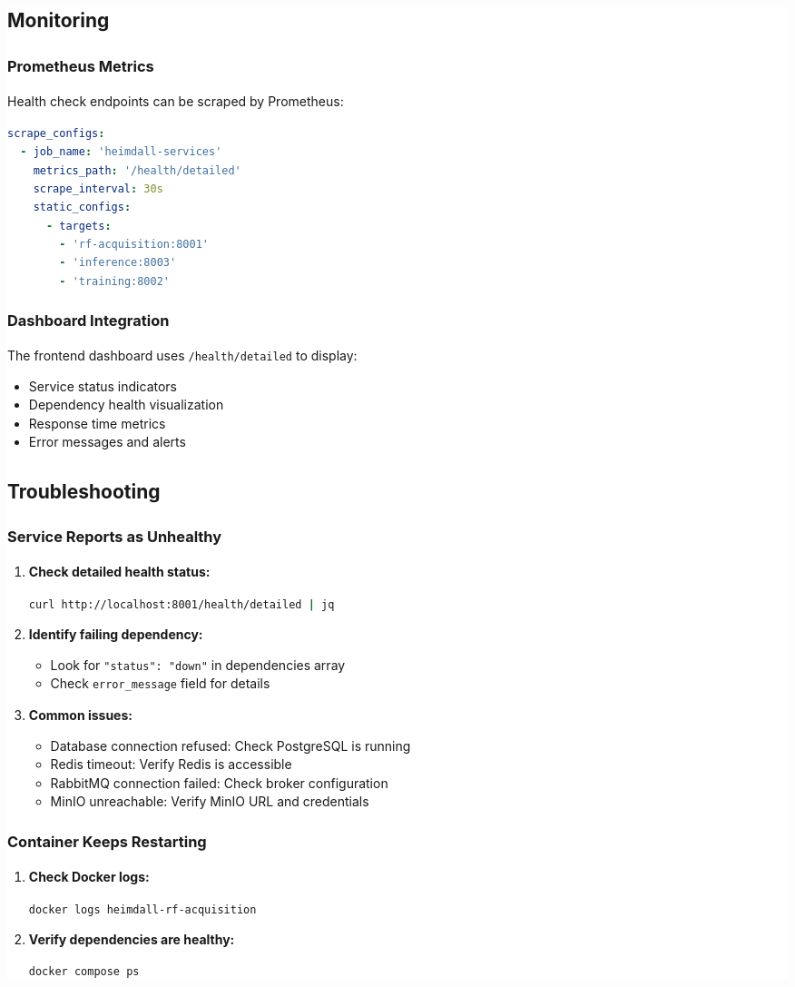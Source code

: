 ## Monitoring

### Prometheus Metrics
Health check endpoints can be scraped by Prometheus:

```yaml
scrape_configs:
  - job_name: 'heimdall-services'
    metrics_path: '/health/detailed'
    scrape_interval: 30s
    static_configs:
      - targets:
        - 'rf-acquisition:8001'
        - 'inference:8003'
        - 'training:8002'
```

### Dashboard Integration
The frontend dashboard uses `/health/detailed` to display:
- Service status indicators
- Dependency health visualization
- Response time metrics
- Error messages and alerts

## Troubleshooting

### Service Reports as Unhealthy

1. **Check detailed health status:**
   ```bash
   curl http://localhost:8001/health/detailed | jq
   ```

2. **Identify failing dependency:**
   - Look for `"status": "down"` in dependencies array
   - Check `error_message` field for details

3. **Common issues:**
   - Database connection refused: Check PostgreSQL is running
   - Redis timeout: Verify Redis is accessible
   - RabbitMQ connection failed: Check broker configuration
   - MinIO unreachable: Verify MinIO URL and credentials

### Container Keeps Restarting

1. **Check Docker logs:**
   ```bash
   docker logs heimdall-rf-acquisition
   ```

2. **Verify dependencies are healthy:**
   ```bash
   docker compose ps
   ```
